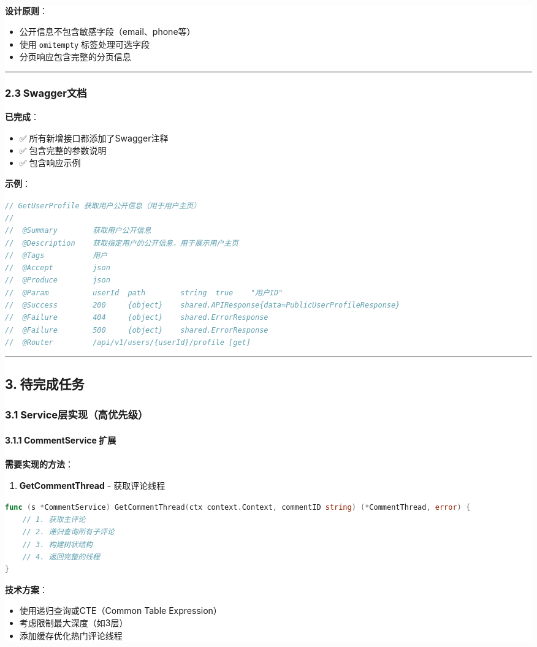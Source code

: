**设计原则**：
- 公开信息不包含敏感字段（email、phone等）
- 使用 `omitempty` 标签处理可选字段
- 分页响应包含完整的分页信息

---

### 2.3 Swagger文档

**已完成**：
- ✅ 所有新增接口都添加了Swagger注释
- ✅ 包含完整的参数说明
- ✅ 包含响应示例

**示例**：
```go
// GetUserProfile 获取用户公开信息（用于用户主页）
//
//  @Summary        获取用户公开信息
//  @Description    获取指定用户的公开信息，用于展示用户主页
//  @Tags           用户
//  @Accept         json
//  @Produce        json
//  @Param          userId  path        string  true    "用户ID"
//  @Success        200     {object}    shared.APIResponse{data=PublicUserProfileResponse}
//  @Failure        404     {object}    shared.ErrorResponse
//  @Failure        500     {object}    shared.ErrorResponse
//  @Router         /api/v1/users/{userId}/profile [get]
```

---

## 3. 待完成任务

### 3.1 Service层实现（高优先级）

#### 3.1.1 CommentService 扩展

**需要实现的方法**：

1. **GetCommentThread** - 获取评论线程
```go
func (s *CommentService) GetCommentThread(ctx context.Context, commentID string) (*CommentThread, error) {
    // 1. 获取主评论
    // 2. 递归查询所有子评论
    // 3. 构建树状结构
    // 4. 返回完整的线程
}
```

**技术方案**：
- 使用递归查询或CTE（Common Table Expression）
- 考虑限制最大深度（如3层）
- 添加缓存优化热门评论线程

